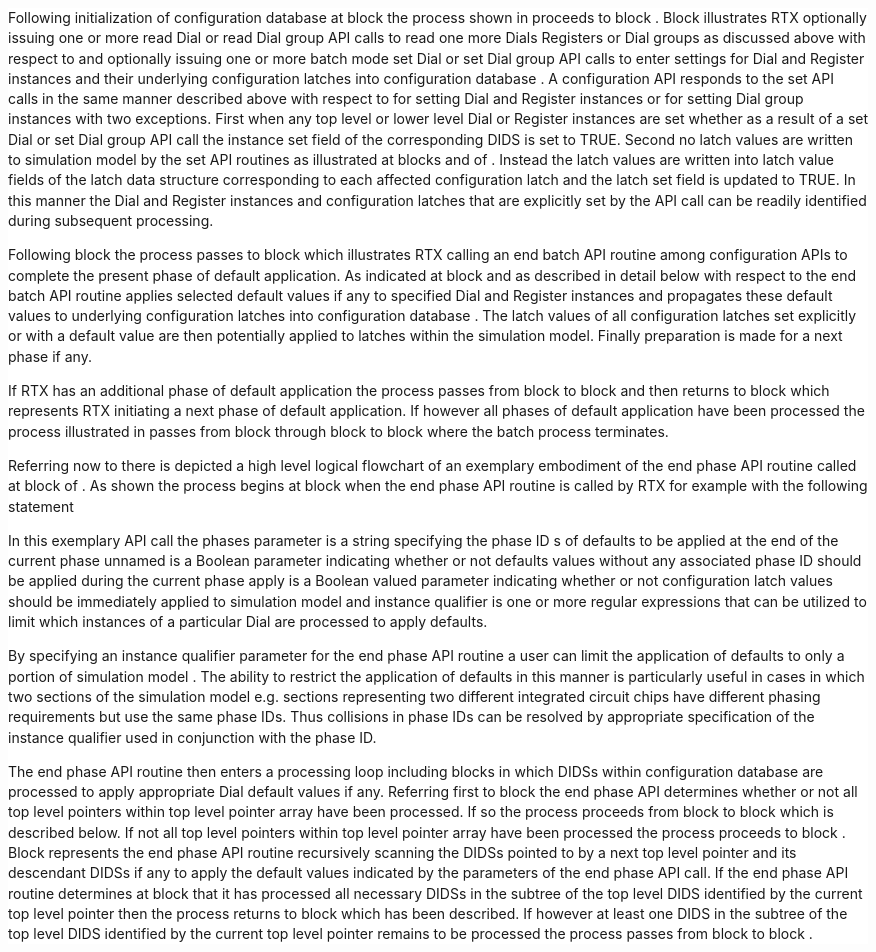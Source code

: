 Following initialization of configuration database at block the process shown in proceeds to block . Block illustrates RTX optionally issuing one or more read Dial or read Dial group API calls to read one more Dials Registers or Dial groups as discussed above with respect to and optionally issuing one or more batch mode set Dial or set Dial group API calls to enter settings for Dial and Register instances and their underlying configuration latches into configuration database . A configuration API responds to the set API calls in the same manner described above with respect to for setting Dial and Register instances or for setting Dial group instances with two exceptions. First when any top level or lower level Dial or Register instances are set whether as a result of a set Dial or set Dial group API call the instance set field of the corresponding DIDS is set to TRUE. Second no latch values are written to simulation model by the set API routines as illustrated at blocks and of . Instead the latch values are written into latch value fields of the latch data structure corresponding to each affected configuration latch and the latch set field is updated to TRUE. In this manner the Dial and Register instances and configuration latches that are explicitly set by the API call can be readily identified during subsequent processing.

Following block the process passes to block which illustrates RTX calling an end batch API routine among configuration APIs to complete the present phase of default application. As indicated at block and as described in detail below with respect to the end batch API routine applies selected default values if any to specified Dial and Register instances and propagates these default values to underlying configuration latches into configuration database . The latch values of all configuration latches set explicitly or with a default value are then potentially applied to latches within the simulation model. Finally preparation is made for a next phase if any.

If RTX has an additional phase of default application the process passes from block to block and then returns to block which represents RTX initiating a next phase of default application. If however all phases of default application have been processed the process illustrated in passes from block through block to block where the batch process terminates.

Referring now to there is depicted a high level logical flowchart of an exemplary embodiment of the end phase API routine called at block of . As shown the process begins at block when the end phase API routine is called by RTX for example with the following statement 

In this exemplary API call the phases parameter is a string specifying the phase ID s of defaults to be applied at the end of the current phase unnamed is a Boolean parameter indicating whether or not defaults values without any associated phase ID should be applied during the current phase apply is a Boolean valued parameter indicating whether or not configuration latch values should be immediately applied to simulation model and instance qualifier is one or more regular expressions that can be utilized to limit which instances of a particular Dial are processed to apply defaults.

By specifying an instance qualifier parameter for the end phase API routine a user can limit the application of defaults to only a portion of simulation model . The ability to restrict the application of defaults in this manner is particularly useful in cases in which two sections of the simulation model e.g. sections representing two different integrated circuit chips have different phasing requirements but use the same phase IDs. Thus collisions in phase IDs can be resolved by appropriate specification of the instance qualifier used in conjunction with the phase ID.

The end phase API routine then enters a processing loop including blocks in which DIDSs within configuration database are processed to apply appropriate Dial default values if any. Referring first to block the end phase API determines whether or not all top level pointers within top level pointer array have been processed. If so the process proceeds from block to block which is described below. If not all top level pointers within top level pointer array have been processed the process proceeds to block . Block represents the end phase API routine recursively scanning the DIDSs pointed to by a next top level pointer and its descendant DIDSs if any to apply the default values indicated by the parameters of the end phase API call. If the end phase API routine determines at block that it has processed all necessary DIDSs in the subtree of the top level DIDS identified by the current top level pointer then the process returns to block which has been described. If however at least one DIDS in the subtree of the top level DIDS identified by the current top level pointer remains to be processed the process passes from block to block .
